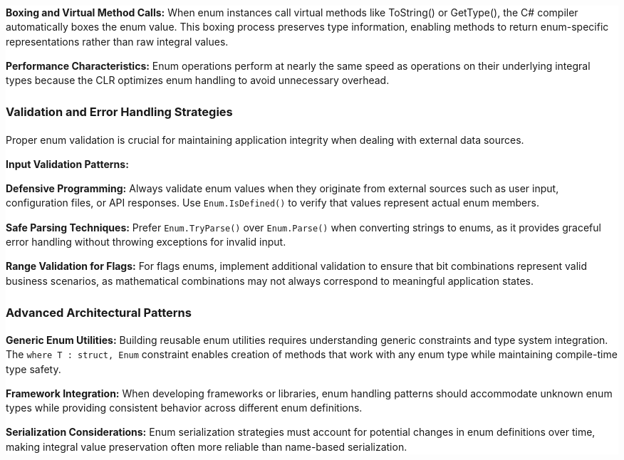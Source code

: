 **Boxing and Virtual Method Calls:**
When enum instances call virtual methods like ToString() or GetType(), the C# compiler automatically boxes the enum value. This boxing process preserves type information, enabling methods to return enum-specific representations rather than raw integral values.

**Performance Characteristics:**
Enum operations perform at nearly the same speed as operations on their underlying integral types because the CLR optimizes enum handling to avoid unnecessary overhead.

### Validation and Error Handling Strategies

Proper enum validation is crucial for maintaining application integrity when dealing with external data sources.

**Input Validation Patterns:**

**Defensive Programming:**
Always validate enum values when they originate from external sources such as user input, configuration files, or API responses. Use `Enum.IsDefined()` to verify that values represent actual enum members.

**Safe Parsing Techniques:**
Prefer `Enum.TryParse()` over `Enum.Parse()` when converting strings to enums, as it provides graceful error handling without throwing exceptions for invalid input.

**Range Validation for Flags:**
For flags enums, implement additional validation to ensure that bit combinations represent valid business scenarios, as mathematical combinations may not always correspond to meaningful application states.

### Advanced Architectural Patterns

**Generic Enum Utilities:**
Building reusable enum utilities requires understanding generic constraints and type system integration. The `where T : struct, Enum` constraint enables creation of methods that work with any enum type while maintaining compile-time type safety.

**Framework Integration:**
When developing frameworks or libraries, enum handling patterns should accommodate unknown enum types while providing consistent behavior across different enum definitions.

**Serialization Considerations:**
Enum serialization strategies must account for potential changes in enum definitions over time, making integral value preservation often more reliable than name-based serialization.


